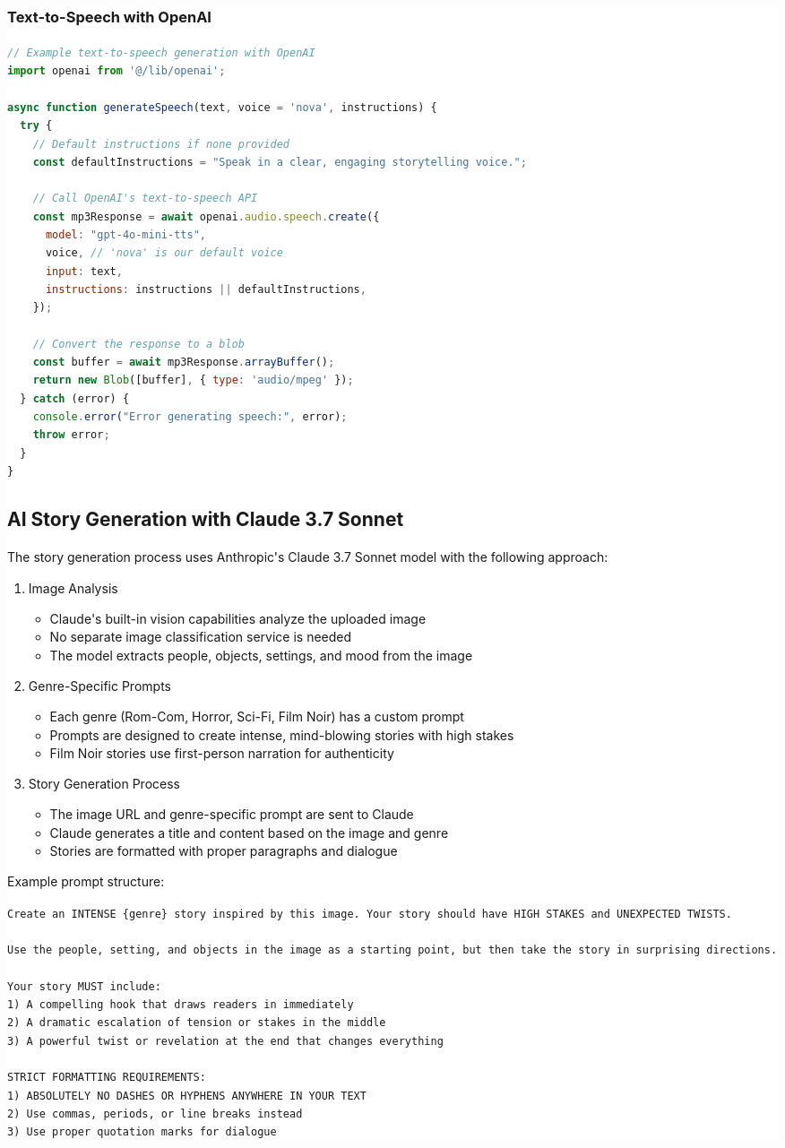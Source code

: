### Text-to-Speech with OpenAI

```javascript
// Example text-to-speech generation with OpenAI
import openai from '@/lib/openai';

async function generateSpeech(text, voice = 'nova', instructions) {
  try {
    // Default instructions if none provided
    const defaultInstructions = "Speak in a clear, engaging storytelling voice.";

    // Call OpenAI's text-to-speech API
    const mp3Response = await openai.audio.speech.create({
      model: "gpt-4o-mini-tts",
      voice, // 'nova' is our default voice
      input: text,
      instructions: instructions || defaultInstructions,
    });

    // Convert the response to a blob
    const buffer = await mp3Response.arrayBuffer();
    return new Blob([buffer], { type: 'audio/mpeg' });
  } catch (error) {
    console.error("Error generating speech:", error);
    throw error;
  }
}
```

## AI Story Generation with Claude 3.7 Sonnet

The story generation process uses Anthropic's Claude 3.7 Sonnet model with the following approach:

1. Image Analysis
   - Claude's built-in vision capabilities analyze the uploaded image
   - No separate image classification service is needed
   - The model extracts people, objects, settings, and mood from the image

2. Genre-Specific Prompts
   - Each genre (Rom-Com, Horror, Sci-Fi, Film Noir) has a custom prompt
   - Prompts are designed to create intense, mind-blowing stories with high stakes
   - Film Noir stories use first-person narration for authenticity

3. Story Generation Process
   - The image URL and genre-specific prompt are sent to Claude
   - Claude generates a title and content based on the image and genre
   - Stories are formatted with proper paragraphs and dialogue

Example prompt structure:

```
Create an INTENSE {genre} story inspired by this image. Your story should have HIGH STAKES and UNEXPECTED TWISTS.

Use the people, setting, and objects in the image as a starting point, but then take the story in surprising directions.

Your story MUST include:
1) A compelling hook that draws readers in immediately
2) A dramatic escalation of tension or stakes in the middle
3) A powerful twist or revelation at the end that changes everything

STRICT FORMATTING REQUIREMENTS:
1) ABSOLUTELY NO DASHES OR HYPHENS ANYWHERE IN YOUR TEXT
2) Use commas, periods, or line breaks instead
3) Use proper quotation marks for dialogue
```